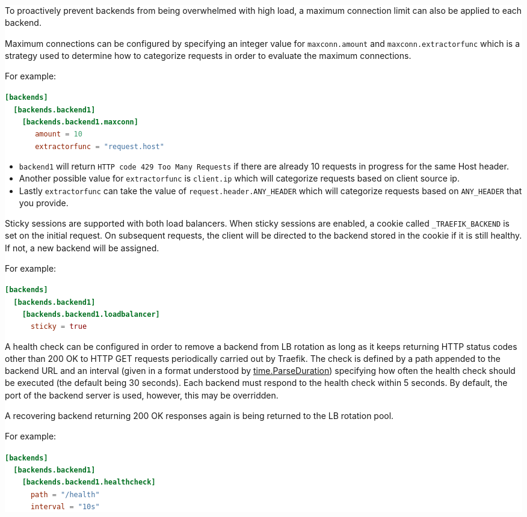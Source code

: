 To proactively prevent backends from being overwhelmed with high load, a maximum connection limit can
also be applied to each backend.

Maximum connections can be configured by specifying an integer value for `maxconn.amount` and
`maxconn.extractorfunc` which is a strategy used to determine how to categorize requests in order to
evaluate the maximum connections.

For example:
```toml
[backends]
  [backends.backend1]
    [backends.backend1.maxconn]
       amount = 10
       extractorfunc = "request.host"
```

- `backend1` will return `HTTP code 429 Too Many Requests` if there are already 10 requests in progress for the same Host header.
- Another possible value for `extractorfunc` is `client.ip` which will categorize requests based on client source ip.
- Lastly `extractorfunc` can take the value of `request.header.ANY_HEADER` which will categorize requests based on `ANY_HEADER` that you provide.

Sticky sessions are supported with both load balancers. When sticky sessions are enabled, a cookie called `_TRAEFIK_BACKEND` is set on the initial
request. On subsequent requests, the client will be directed to the backend stored in the cookie if it is still healthy. If not, a new backend
will be assigned.

For example:
```toml
[backends]
  [backends.backend1]
    [backends.backend1.loadbalancer]
      sticky = true
```

A health check can be configured in order to remove a backend from LB rotation
as long as it keeps returning HTTP status codes other than 200 OK to HTTP GET
requests periodically carried out by Traefik. The check is defined by a path
appended to the backend URL and an interval (given in a format understood by [time.ParseDuration](https://golang.org/pkg/time/#ParseDuration)) specifying how
often the health check should be executed (the default being 30 seconds).
Each backend must respond to the health check within 5 seconds.
By default, the port of the backend server is used, however, this may be overridden.  

A recovering backend returning 200 OK responses again is being returned to the
LB rotation pool.

For example:
```toml
[backends]
  [backends.backend1]
    [backends.backend1.healthcheck]
      path = "/health"
      interval = "10s"
```
